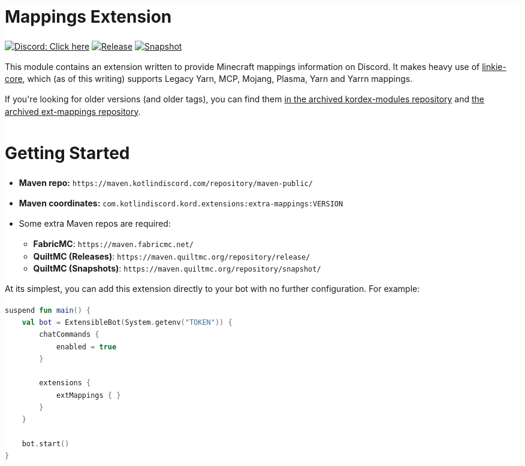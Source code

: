 # Mappings Extension

[![Discord: Click here](https://img.shields.io/static/v1?label=Discord&message=Click%20here&color=7289DA&style=for-the-badge&logo=discord)](https://discord.gg/gjXqqCS) [![Release](https://img.shields.io/nexus/r/com.kotlindiscord.kord.extensions/extra-mappings?nexusVersion=3&logo=gradle&color=blue&label=Release&server=https%3A%2F%2Fmaven.kotlindiscord.com&style=for-the-badge)](https://maven.kotlindiscord.com/#browse/browse:maven-releases:com%2Fkotlindiscord%2Fkord%2Fextensions%2Fextra-mappings) [![Snapshot](https://img.shields.io/nexus/s/com.kotlindiscord.kord.extensions/extra-mappings?logo=gradle&color=orange&label=Snapshot&server=https%3A%2F%2Fmaven.kotlindiscord.com&style=for-the-badge)](https://maven.kotlindiscord.com/#browse/browse:maven-snapshots:com%2Fkotlindiscord%2Fkord%2Fextensions%2Fextra-mappings)

This module contains an extension written to provide Minecraft mappings information on Discord. It makes heavy use
of [linkie-core](https://github.com/shedaniel/linkie-core), which (as of this writing) supports Legacy Yarn, MCP,
Mojang, Plasma, Yarn and Yarrn mappings.

If you're looking for older versions (and older tags), you can find them
[in the archived kordex-modules repository](https://github.com/Kotlin-Discord/kordex-modules/releases) and
[the archived ext-mappings repository](https://github.com/Kord-Extensions/ext-mappings/releases).

# Getting Started

* **Maven repo:** `https://maven.kotlindiscord.com/repository/maven-public/`
* **Maven coordinates:** `com.kotlindiscord.kord.extensions:extra-mappings:VERSION`

* Some extra Maven repos are required:
    * **FabricMC**: `https://maven.fabricmc.net/`
    * **QuiltMC (Releases)**: `https://maven.quiltmc.org/repository/release/`
    * **QuiltMC (Snapshots)**: `https://maven.quiltmc.org/repository/snapshot/`

At its simplest, you can add this extension directly to your bot with no further configuration. For example:

```kotlin
suspend fun main() {
    val bot = ExtensibleBot(System.getenv("TOKEN")) {
        chatCommands {
            enabled = true
        }

        extensions {
            extMappings { }
        }
    }

    bot.start()
}
```
